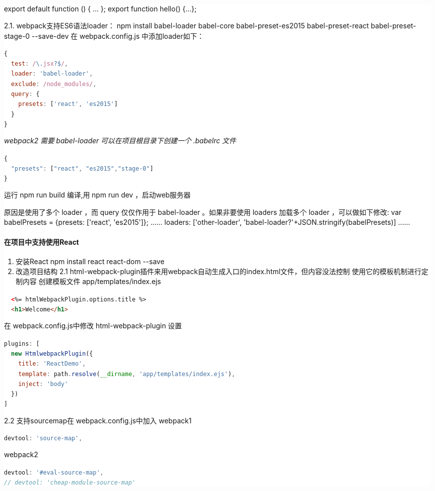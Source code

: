 export default function () { ... };
export function hello() {...};

2.1. webpack支持ES6语法loader：
npm install babel-loader babel-core babel-preset-es2015 babel-preset-react babel-preset-stage-0 --save-dev
在 webpack.config.js 中添加loader如下：
```js
{ 
  test: /\.jsx?$/, 
  loader: 'babel-loader', 
  exclude: /node_modules/,
  query: {
    presets: ['react', 'es2015'] 
  }
}
```
*webpack2 需要 babel-loader*
*可以在项目根目录下创建一个 .babelrc 文件*
```js
{
  "presets": ["react", "es2015","stage-0"]
}
```

运行 npm run build 编译,用 npm run dev ，启动web服务器
>
原因是使用了多个 loader ，而 query 仅仅作用于 babel-loader 。如果非要使用 loaders 加载多个 loader ，可以做如下修改:
var babelPresets = {presets: ['react', 'es2015']};
......
loaders: ['other-loader', 'babel-loader?'+JSON.stringify(babelPresets)]
......

#### 在项目中支持使用React
1. 安装React
npm install react react-dom --save
2. 改造项目结构
2.1 html-webpack-plugin插件来用webpack自动生成入口的index.html文件，但内容没法控制
使用它的模板机制进行定制内容
创建模板文件
app/templates/index.ejs
```html  
  <%= htmlWebpackPlugin.options.title %>
  <h1>Welcome</h1>
```
在 webpack.config.js中修改 html-webpack-plugin 设置
```js
plugins: [
  new HtmlwebpackPlugin({
    title: 'ReactDemo',
    template: path.resolve(__dirname, 'app/templates/index.ejs'),
    inject: 'body'
  })
]
```
2.2 支持sourcemap在 webpack.config.js中加入
webpack1
```js
devtool: 'source-map',
```
webpack2
```js
devtool: '#eval-source-map',
// devtool: 'cheap-module-source-map'
```
